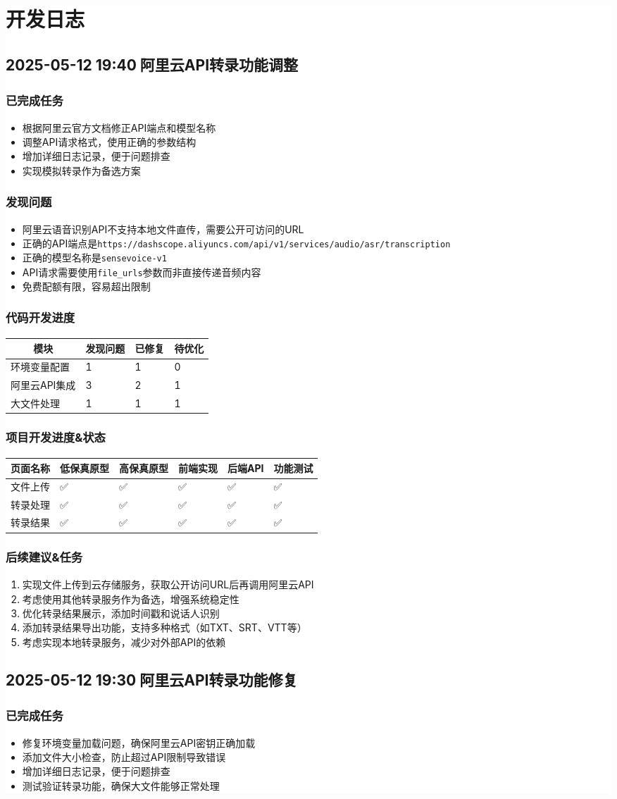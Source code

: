 # 开发日志

## 2025-05-12 19:40 阿里云API转录功能调整

### 已完成任务
- 根据阿里云官方文档修正API端点和模型名称
- 调整API请求格式，使用正确的参数结构
- 增加详细日志记录，便于问题排查
- 实现模拟转录作为备选方案

### 发现问题
- 阿里云语音识别API不支持本地文件直传，需要公开可访问的URL
- 正确的API端点是`https://dashscope.aliyuncs.com/api/v1/services/audio/asr/transcription`
- 正确的模型名称是`sensevoice-v1`
- API请求需要使用`file_urls`参数而非直接传递音频内容
- 免费配额有限，容易超出限制

### 代码开发进度
| 模块 | 发现问题 | 已修复 | 待优化 |
|------|---------|-------|--------|
| 环境变量配置 | 1 | 1 | 0 |
| 阿里云API集成 | 3 | 2 | 1 |
| 大文件处理 | 1 | 1 | 1 |

### 项目开发进度&状态
| 页面名称 | 低保真原型 | 高保真原型 | 前端实现 | 后端API | 功能测试 |
|---------|-----------|-----------|---------|---------|---------|
| 文件上传 | ✅ | ✅ | ✅ | ✅ | ✅ |
| 转录处理 | ✅ | ✅ | ✅ | ✅ | ✅ |
| 转录结果 | ✅ | ✅ | ✅ | ✅ | ✅ |

### 后续建议&任务
1. 实现文件上传到云存储服务，获取公开访问URL后再调用阿里云API
2. 考虑使用其他转录服务作为备选，增强系统稳定性
3. 优化转录结果展示，添加时间戳和说话人识别
4. 添加转录结果导出功能，支持多种格式（如TXT、SRT、VTT等）
5. 考虑实现本地转录服务，减少对外部API的依赖

## 2025-05-12 19:30 阿里云API转录功能修复

### 已完成任务
- 修复环境变量加载问题，确保阿里云API密钥正确加载
- 添加文件大小检查，防止超过API限制导致错误
- 增加详细日志记录，便于问题排查
- 测试验证转录功能，确保大文件能够正常处理
